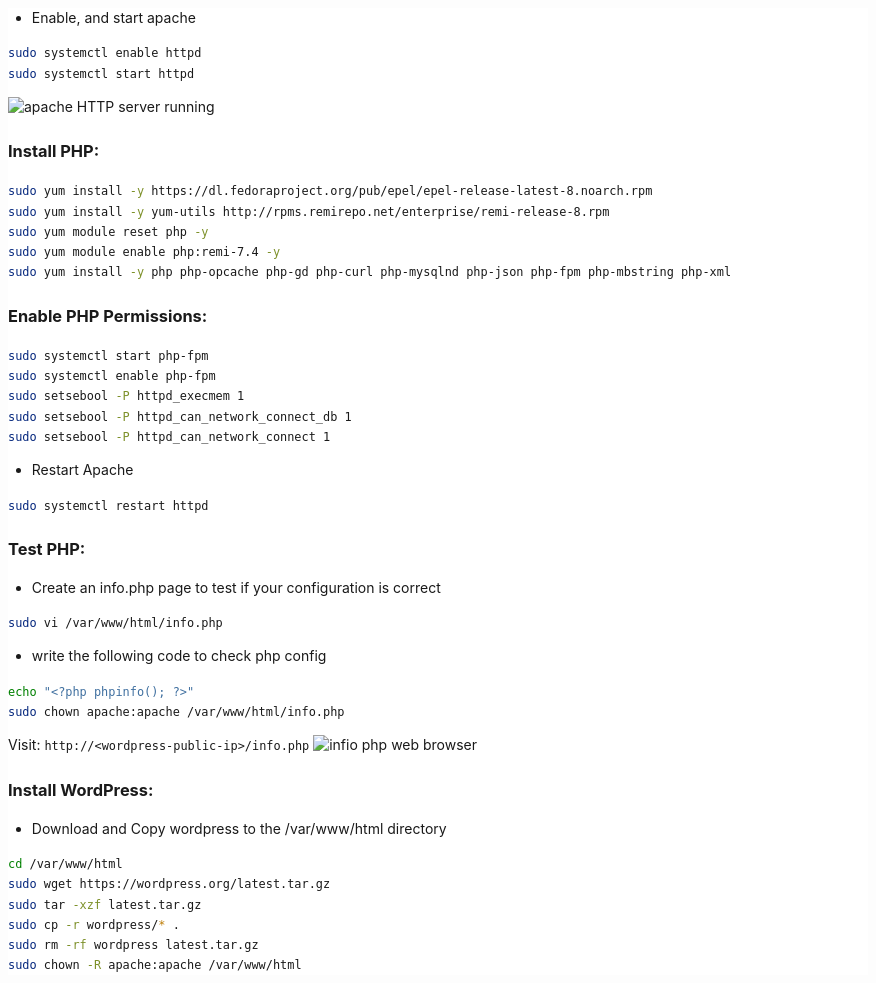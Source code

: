 - Enable, and start apache
```bash
sudo systemctl enable httpd
sudo systemctl start httpd
```
![apache HTTP server running](https://github.com/user-attachments/assets/5b5267d3-b5f1-4830-a8b7-e5d0a3ff637c)

###  Install PHP:

```bash
sudo yum install -y https://dl.fedoraproject.org/pub/epel/epel-release-latest-8.noarch.rpm
sudo yum install -y yum-utils http://rpms.remirepo.net/enterprise/remi-release-8.rpm
sudo yum module reset php -y
sudo yum module enable php:remi-7.4 -y
sudo yum install -y php php-opcache php-gd php-curl php-mysqlnd php-json php-fpm php-mbstring php-xml
```

###  Enable PHP Permissions:

```bash
sudo systemctl start php-fpm
sudo systemctl enable php-fpm
sudo setsebool -P httpd_execmem 1
sudo setsebool -P httpd_can_network_connect_db 1
sudo setsebool -P httpd_can_network_connect 1
```

- Restart Apache
```bash
sudo systemctl restart httpd
```

###  Test PHP:

- Create an info.php page to test if your configuration is correct
```bash
sudo vi /var/www/html/info.php
```
- write the following code to check php config

```bash
echo "<?php phpinfo(); ?>" 
sudo chown apache:apache /var/www/html/info.php
```

Visit: `http://<wordpress-public-ip>/info.php`
![infio php web browser](https://github.com/user-attachments/assets/fd2631e3-a9ef-485f-9cb4-00beba54cf8c)


###  Install WordPress:
- Download and Copy wordpress to the /var/www/html directory
```bash
cd /var/www/html
sudo wget https://wordpress.org/latest.tar.gz
sudo tar -xzf latest.tar.gz
sudo cp -r wordpress/* .
sudo rm -rf wordpress latest.tar.gz
sudo chown -R apache:apache /var/www/html
```
